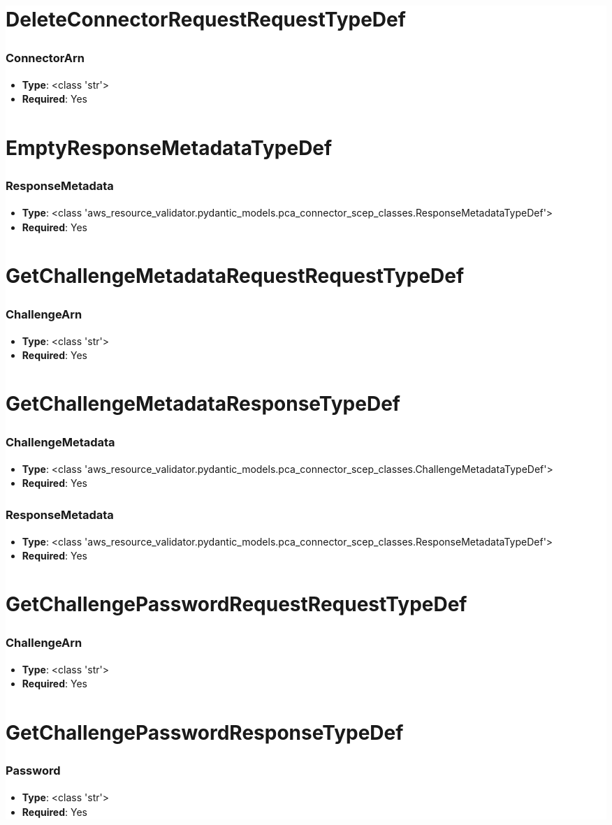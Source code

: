 # DeleteConnectorRequestRequestTypeDef

### ConnectorArn
- **Type**: <class 'str'>
- **Required**: Yes


# EmptyResponseMetadataTypeDef

### ResponseMetadata
- **Type**: <class 'aws_resource_validator.pydantic_models.pca_connector_scep_classes.ResponseMetadataTypeDef'>
- **Required**: Yes


# GetChallengeMetadataRequestRequestTypeDef

### ChallengeArn
- **Type**: <class 'str'>
- **Required**: Yes


# GetChallengeMetadataResponseTypeDef

### ChallengeMetadata
- **Type**: <class 'aws_resource_validator.pydantic_models.pca_connector_scep_classes.ChallengeMetadataTypeDef'>
- **Required**: Yes

### ResponseMetadata
- **Type**: <class 'aws_resource_validator.pydantic_models.pca_connector_scep_classes.ResponseMetadataTypeDef'>
- **Required**: Yes


# GetChallengePasswordRequestRequestTypeDef

### ChallengeArn
- **Type**: <class 'str'>
- **Required**: Yes


# GetChallengePasswordResponseTypeDef

### Password
- **Type**: <class 'str'>
- **Required**: Yes
